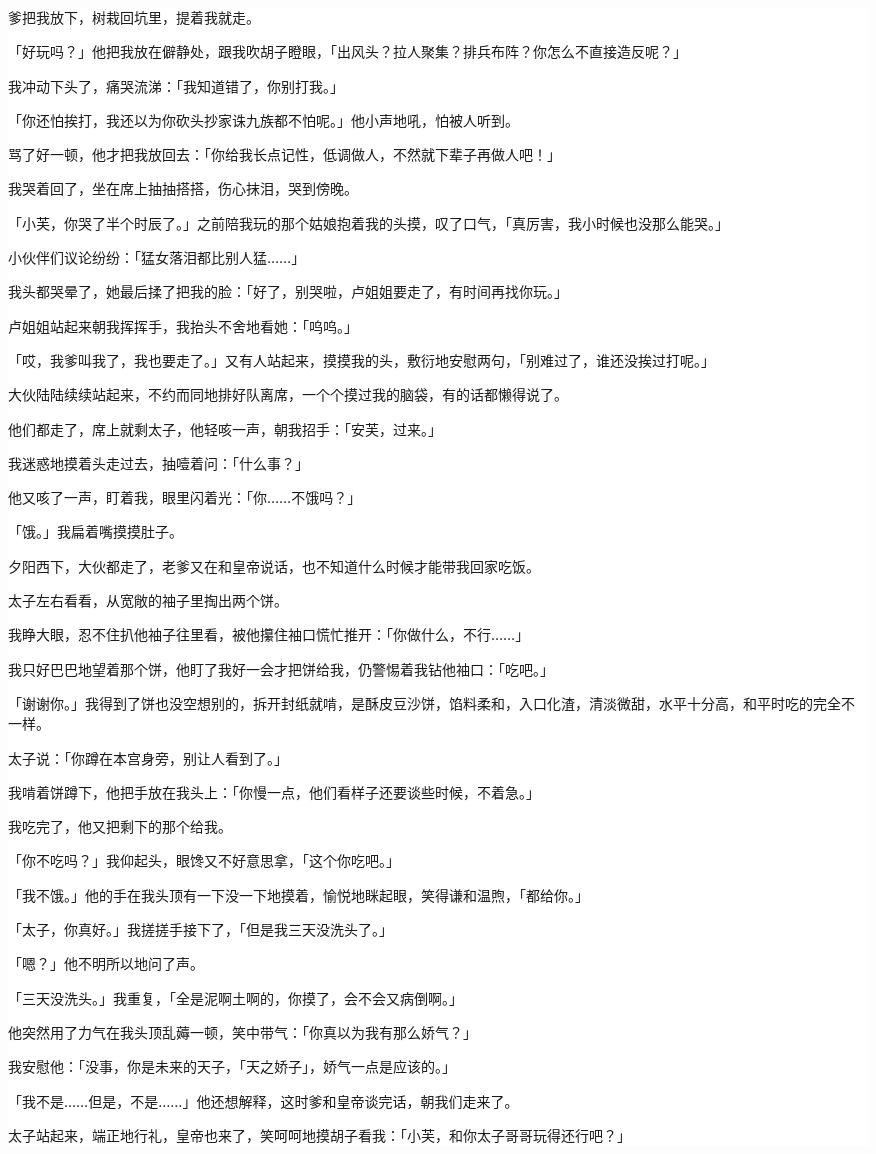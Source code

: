 爹把我放下，树栽回坑里，提着我就走。

「好玩吗？」他把我放在僻静处，跟我吹胡子瞪眼，「出风头？拉人聚集？排兵布阵？你怎么不直接造反呢？」

我冲动下头了，痛哭流涕：「我知道错了，你别打我。」

「你还怕挨打，我还以为你砍头抄家诛九族都不怕呢。」他小声地吼，怕被人听到。

骂了好一顿，他才把我放回去：「你给我长点记性，低调做人，不然就下辈子再做人吧！」

我哭着回了，坐在席上抽抽搭搭，伤心抹泪，哭到傍晚。

「小芙，你哭了半个时辰了。」之前陪我玩的那个姑娘抱着我的头摸，叹了口气，「真厉害，我小时候也没那么能哭。」

小伙伴们议论纷纷：「猛女落泪都比别人猛……」

我头都哭晕了，她最后揉了把我的脸：「好了，别哭啦，卢姐姐要走了，有时间再找你玩。」

卢姐姐站起来朝我挥挥手，我抬头不舍地看她：「呜呜。」

「哎，我爹叫我了，我也要走了。」又有人站起来，摸摸我的头，敷衍地安慰两句，「别难过了，谁还没挨过打呢。」

大伙陆陆续续站起来，不约而同地排好队离席，一个个摸过我的脑袋，有的话都懒得说了。

他们都走了，席上就剩太子，他轻咳一声，朝我招手：「安芙，过来。」

我迷惑地摸着头走过去，抽噎着问：「什么事？」

他又咳了一声，盯着我，眼里闪着光：「你……不饿吗？」

「饿。」我扁着嘴摸摸肚子。

夕阳西下，大伙都走了，老爹又在和皇帝说话，也不知道什么时候才能带我回家吃饭。

太子左右看看，从宽敞的袖子里掏出两个饼。

我睁大眼，忍不住扒他袖子往里看，被他攥住袖口慌忙推开：「你做什么，不行……」

我只好巴巴地望着那个饼，他盯了我好一会才把饼给我，仍警惕着我钻他袖口：「吃吧。」

「谢谢你。」我得到了饼也没空想别的，拆开封纸就啃，是酥皮豆沙饼，馅料柔和，入口化渣，清淡微甜，水平十分高，和平时吃的完全不一样。

太子说：「你蹲在本宫身旁，别让人看到了。」

我啃着饼蹲下，他把手放在我头上：「你慢一点，他们看样子还要谈些时候，不着急。」

我吃完了，他又把剩下的那个给我。

「你不吃吗？」我仰起头，眼馋又不好意思拿，「这个你吃吧。」

「我不饿。」他的手在我头顶有一下没一下地摸着，愉悦地眯起眼，笑得谦和温煦，「都给你。」

「太子，你真好。」我搓搓手接下了，「但是我三天没洗头了。」

「嗯？」他不明所以地问了声。

「三天没洗头。」我重复，「全是泥啊土啊的，你摸了，会不会又病倒啊。」

他突然用了力气在我头顶乱薅一顿，笑中带气：「你真以为我有那么娇气？」

我安慰他：「没事，你是未来的天子，「天之娇子」，娇气一点是应该的。」

「我不是……但是，不是……」他还想解释，这时爹和皇帝谈完话，朝我们走来了。

太子站起来，端正地行礼，皇帝也来了，笑呵呵地摸胡子看我：「小芙，和你太子哥哥玩得还行吧？」
